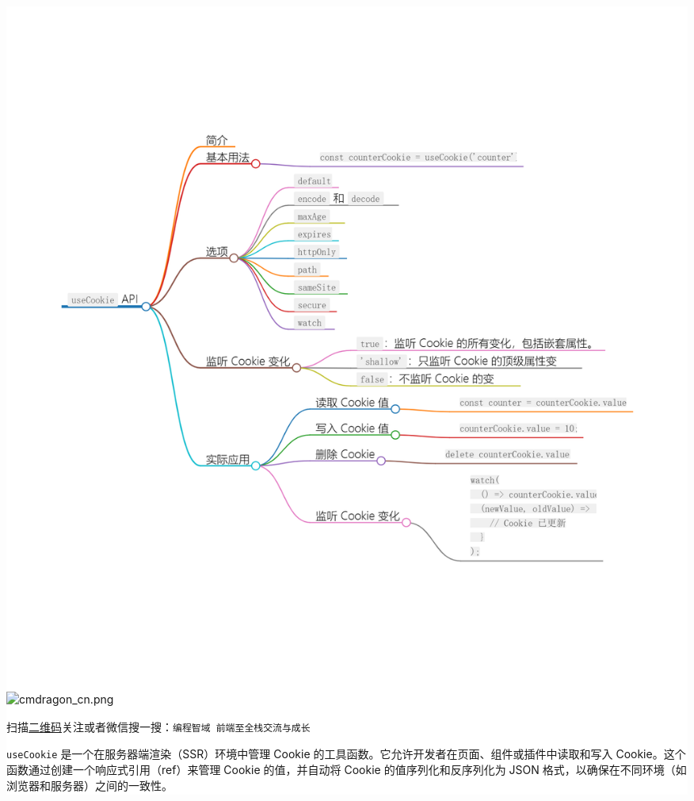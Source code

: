<img src="/images/2024_07_13 16_23_21.png" title="2024_07_13 16_23_21.png" alt="2024_07_13 16_23_21.png"/>

<img src="https://api2.cmdragon.cn/upload/cmder/20250304_012821924.jpg" title="cmdragon_cn.png" alt="cmdragon_cn.png"/>


扫描[二维码](https://api2.cmdragon.cn/upload/cmder/20250304_012821924.jpg)关注或者微信搜一搜：`编程智域 前端至全栈交流与成长`

`useCookie` 是一个在服务器端渲染（SSR）环境中管理 Cookie 的工具函数。它允许开发者在页面、组件或插件中读取和写入 Cookie。这个函数通过创建一个响应式引用（ref）来管理 Cookie 的值，并自动将 Cookie 的值序列化和反序列化为 JSON 格式，以确保在不同环境（如浏览器和服务器）之间的一致性。
